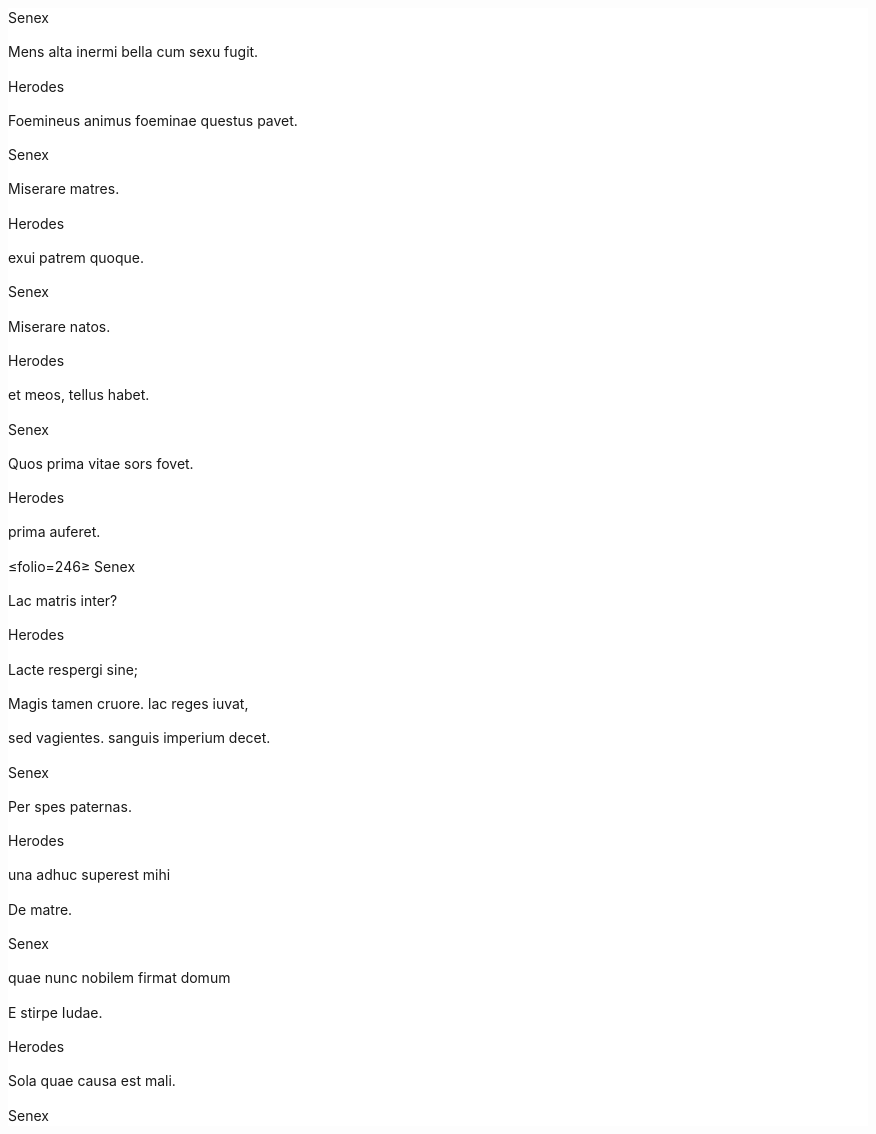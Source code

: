 Senex

Mens alta inermi bella cum sexu fugit.

Herodes

Foemineus animus foeminae questus pavet.

Senex

Miserare matres.

Herodes

exui patrem quoque.

Senex

Miserare natos.

Herodes

et meos, tellus habet.

Senex

Quos prima vitae sors fovet.

Herodes

prima auferet.

≤folio=246≥ Senex

Lac matris inter?

Herodes

Lacte respergi sine;

Magis tamen cruore. lac reges iuvat,

sed vagientes. sanguis imperium decet.

Senex

Per spes paternas.

Herodes

una adhuc superest mihi

De matre.

Senex

quae nunc nobilem firmat domum

E stirpe Iudae.

Herodes

Sola quae causa est mali.

Senex
